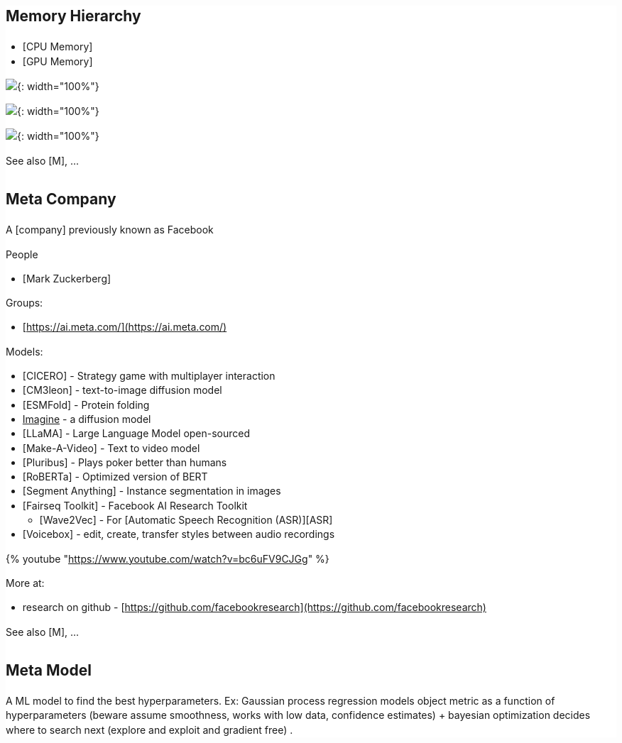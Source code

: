 
## Memory Hierarchy

 * [CPU Memory]
 * [GPU Memory]

 ![](img/m/memory_1.png ){: width="100%"}

 ![](img/m/memory_2.png ){: width="100%"}

 ![](img/m/memory_3.png ){: width="100%"}

 See also [M], ...


## Meta Company

 A [company] previously known as Facebook

 People

  * [Mark Zuckerberg]

 Groups:

  * [https://ai.meta.com/](https://ai.meta.com/)

 Models:

  * [CICERO] - Strategy game with multiplayer interaction
  * [CM3leon] - text-to-image diffusion model
  * [ESMFold] - Protein folding
  * [Imagine](https://imagine.meta.com/) - a diffusion model
  * [LLaMA] - Large Language Model open-sourced
  * [Make-A-Video] - Text to video model
  * [Pluribus] - Plays poker better than humans
  * [RoBERTa] - Optimized version of BERT
  * [Segment Anything] - Instance segmentation in images
  * [Fairseq Toolkit] - Facebook AI Research Toolkit
    * [Wave2Vec] - For [Automatic Speech Recognition (ASR)][ASR]
  * [Voicebox] - edit, create, transfer styles between audio recordings

 {% youtube "https://www.youtube.com/watch?v=bc6uFV9CJGg" %}

 More at:

  * research on github - [https://github.com/facebookresearch](https://github.com/facebookresearch)

 See also [M], ...


## Meta Model

 A ML model to find the best hyperparameters. Ex: Gaussian process regression models object metric as a function of hyperparameters (beware assume smoothness, works with low data, confidence estimates) + bayesian optimization decides where to search next (explore and exploit and gradient free) .
